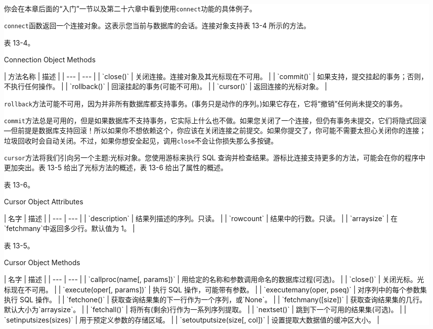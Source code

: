 你会在本章后面的“入门”一节以及第二十六章中看到使用`connect`功能的具体例子。

`connect`函数返回一个连接对象。这表示您当前与数据库的会话。连接对象支持表 13-4 所示的方法。

表 13-4。

Connection Object Methods

<colgroup><col> <col></colgroup> 
| 方法名称 | 描述 |
| --- | --- |
| `close()` | 关闭连接。连接对象及其光标现在不可用。 |
| `commit()` | 如果支持，提交挂起的事务；否则，不执行任何操作。 |
| `rollback()` | 回滚挂起的事务(可能不可用)。 |
| `cursor()` | 返回连接的光标对象。 |

`rollback`方法可能不可用，因为并非所有数据库都支持事务。(事务只是动作的序列。)如果它存在，它将“撤销”任何尚未提交的事务。

`commit`方法总是可用的，但是如果数据库不支持事务，它实际上什么也不做。如果您关闭了一个连接，但仍有事务未提交，它们将隐式回滚—但前提是数据库支持回滚！所以如果你不想依赖这个，你应该在关闭连接之前提交。如果你提交了，你可能不需要太担心关闭你的连接；垃圾回收时会自动关闭。不过，如果你想安全起见，调用`close`不会让你损失那么多按键。

`cursor`方法将我们引向另一个主题:光标对象。您使用游标来执行 SQL 查询并检查结果。游标比连接支持更多的方法，可能会在你的程序中更加突出。表 13-5 给出了光标方法的概述，表 13-6 给出了属性的概述。

表 13-6。

Cursor Object Attributes

<colgroup><col> <col></colgroup> 
| 名字 | 描述 |
| --- | --- |
| `description` | 结果列描述的序列。只读。 |
| `rowcount` | 结果中的行数。只读。 |
| `arraysize` | 在`fetchmany`中返回多少行。默认值为 1。 |

表 13-5。

Cursor Object Methods

<colgroup><col> <col></colgroup> 
| 名字 | 描述 |
| --- | --- |
| `callproc(name[, params])` | 用给定的名称和参数调用命名的数据库过程(可选)。 |
| `close()` | 关闭光标。光标现在不可用。 |
| `execute(oper[, params])` | 执行 SQL 操作，可能带有参数。 |
| `executemany(oper, pseq)` | 对序列中的每个参数集执行 SQL 操作。 |
| `fetchone()` | 获取查询结果集的下一行作为一个序列，或`None`。 |
| `fetchmany([size])` | 获取查询结果集的几行。默认大小为`arraysize`。 |
| `fetchall()` | 将所有(剩余)行作为一系列序列提取。 |
| `nextset()` | 跳到下一个可用的结果集(可选)。 |
| `setinputsizes(sizes)` | 用于预定义参数的存储区域。 |
| `setoutputsize(size[, col])` | 设置提取大数据值的缓冲区大小。 |
